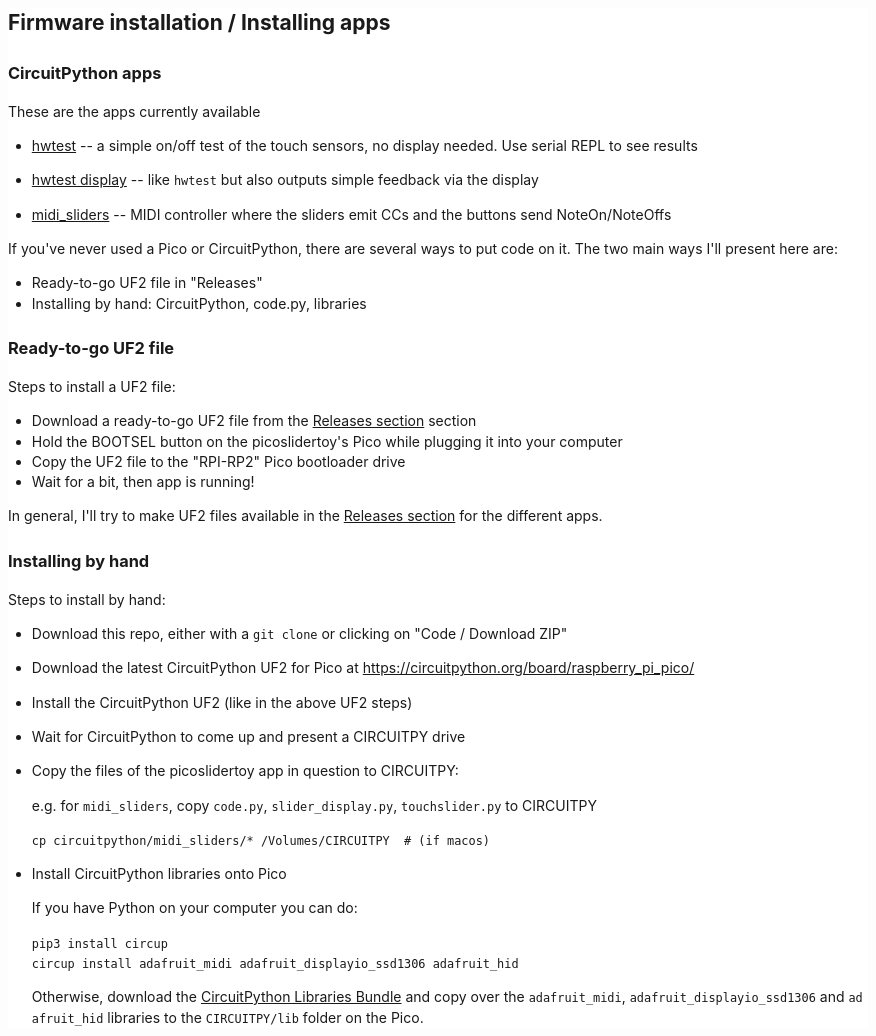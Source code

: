 

## Firmware installation / Installing apps

### CircuitPython apps

These are the apps currently available 
- [hwtest](https://github.com/todbot/picoslidertoy/blob/main/circuitpython/hwtest/code.py)
    -- a simple on/off test of the touch sensors, no display needed. Use serial REPL to see results

- [hwtest display](https://github.com/todbot/picoslidertoy/blob/main/circuitpython/hwtest_display/code.py) -- like `hwtest` but also outputs simple feedback via the display
 
- [midi_sliders](https://github.com/todbot/picoslidertoy/blob/main/circuitpython/midi_sliders/) -- MIDI controller where the sliders emit CCs and the buttons send NoteOn/NoteOffs


If you've never used a Pico or CircuitPython, there are several ways to put code on it. 
The two main ways I'll present here are:

- Ready-to-go UF2 file in "Releases" 
- Installing by hand:  CircuitPython, code.py, libraries 

### Ready-to-go UF2 file

Steps to install a UF2 file:

- Download a ready-to-go UF2 file from the [Releases section](https://github.com/todbot/picoslidertoy/releases) section
- Hold the BOOTSEL button on the picoslidertoy's Pico while plugging it into your computer
- Copy the UF2 file to the "RPI-RP2" Pico bootloader drive 
- Wait for a bit, then app is running!

In general, I'll try to make UF2 files available in the [Releases section](https://github.com/todbot/picoslidertoy/releases) for the different apps.

### Installing by hand 

Steps to install by hand: 

- Download this repo, either with a `git clone` or clicking on "Code / Download ZIP"
- Download the latest CircuitPython UF2 for Pico at https://circuitpython.org/board/raspberry_pi_pico/
- Install the CircuitPython UF2 (like in the above UF2 steps)
- Wait for CircuitPython to come up and present a CIRCUITPY drive
- Copy the files of the picoslidertoy app in question to CIRCUITPY:

  e.g. for `midi_sliders`, copy `code.py`, `slider_display.py`, `touchslider.py` to CIRCUITPY
  ```
  cp circuitpython/midi_sliders/* /Volumes/CIRCUITPY  # (if macos)
  ```
   
- Install CircuitPython libraries onto Pico

    If you have Python on your computer you can do:
    ```
    pip3 install circup
    circup install adafruit_midi adafruit_displayio_ssd1306 adafruit_hid
    ```
    Otherwise, download the [CircuitPython Libraries Bundle](https://circuitpython.org/libraries)
    and copy over the `adafruit_midi`, `adafruit_displayio_ssd1306` and `adafruit_hid` libraries to
    the `CIRCUITPY/lib` folder on the Pico.
